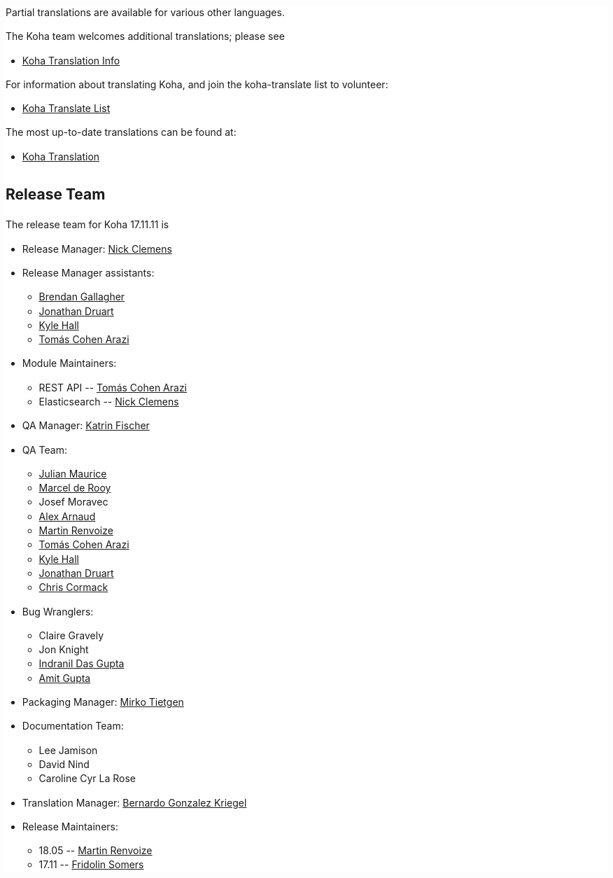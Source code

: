 Partial translations are available for various other languages.

The Koha team welcomes additional translations; please see

- [Koha Translation Info](http://wiki.koha-community.org/wiki/Translating_Koha)

For information about translating Koha, and join the koha-translate 
list to volunteer:

- [Koha Translate List](http://lists.koha-community.org/cgi-bin/mailman/listinfo/koha-translate)

The most up-to-date translations can be found at:

- [Koha Translation](http://translate.koha-community.org/)

## Release Team

The release team for Koha 17.11.11 is

- Release Manager: [Nick Clemens](mailto:nick@bywatersolutions.com)
- Release Manager assistants:
  - [Brendan Gallagher](mailto:brendan@bywatersolutions.com)
  - [Jonathan Druart](mailto:jonathan.druart@bugs.koha-community.org)
  - [Kyle Hall](mailto:kyle@bywatersolutions.com)
  - [Tomás Cohen Arazi](mailto:tomascohen@gmail.com)

- Module Maintainers:
  - REST API -- [Tomás Cohen Arazi](mailto:tomascohen@gmail.com)
  - Elasticsearch -- [Nick Clemens](mailto:nick@bywatersolutions.com)
- QA Manager: [Katrin Fischer](mailto:Katrin.Fischer@bsz-bw.de)

- QA Team:
  - [Julian Maurice](mailto:julian.maurice@biblibre.com)
  - [Marcel de Rooy](mailto:m.de.rooy@rijksmuseum.nl)
  - Josef Moravec
  - [Alex Arnaud](mailto:alex.arnaud@biblibre.com)
  - [Martin Renvoize](mailto:martin.renvoize@ptfs-europe.com)
  - [Tomás Cohen Arazi](mailto:tomascohen@gmail.com)
  - [Kyle Hall](mailto:kyle@bywatersolutions.com)
  - [Jonathan Druart](mailto:jonathan.druart@bugs.koha-community.org)
  - [Chris Cormack](mailto:chrisc@catalyst.net.nz)
- Bug Wranglers:
  - Claire Gravely
  - Jon Knight
  - [Indranil Das Gupta](mailto:indradg@l2c2.co.inc)
  - [Amit Gupta](mailto:amitddng135@gmail.com)
- Packaging Manager: [Mirko Tietgen](mailto:mirko@abunchofthings.net)
- Documentation Team:
  - Lee Jamison
  - David Nind
  - Caroline Cyr La Rose
- Translation Manager: [Bernardo Gonzalez Kriegel](mailto:bgkriegel@gmail.com)
- Release Maintainers:
  - 18.05 -- [Martin Renvoize](mailto:martin.renvoize@ptfs-europe.com)
  - 17.11 -- [Fridolin Somers](mailto:fridolin.somers@biblibre.com)
